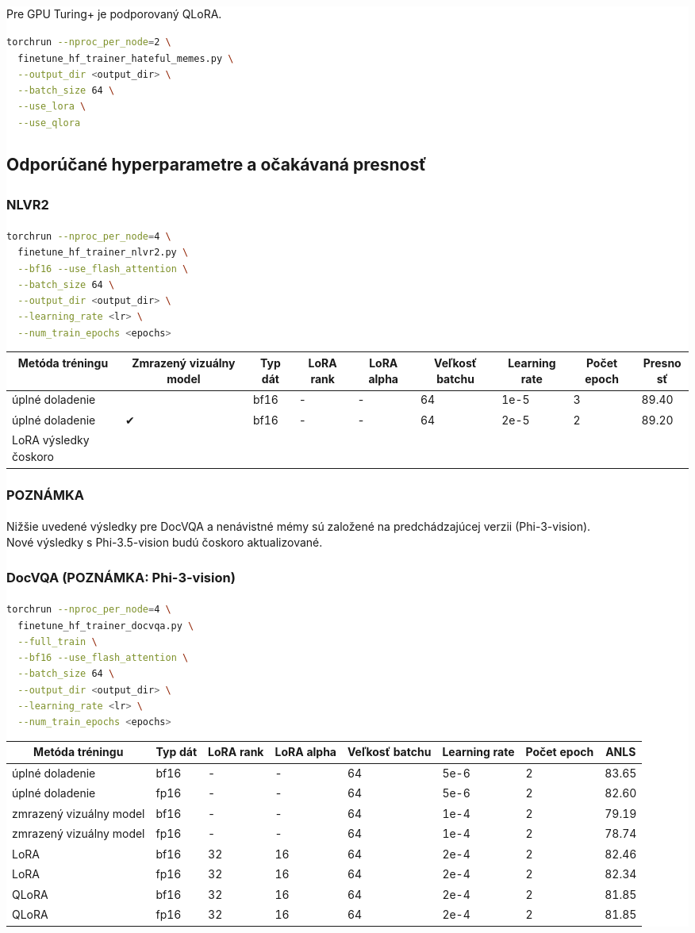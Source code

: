 Pre GPU Turing+ je podporovaný QLoRA.

```bash
torchrun --nproc_per_node=2 \
  finetune_hf_trainer_hateful_memes.py \
  --output_dir <output_dir> \
  --batch_size 64 \
  --use_lora \
  --use_qlora
```

## Odporúčané hyperparametre a očakávaná presnosť
### NLVR2

```bash
torchrun --nproc_per_node=4 \
  finetune_hf_trainer_nlvr2.py \
  --bf16 --use_flash_attention \
  --batch_size 64 \
  --output_dir <output_dir> \
  --learning_rate <lr> \
  --num_train_epochs <epochs>

```

Metóda tréningu | Zmrazený vizuálny model | Typ dát | LoRA rank | LoRA alpha | Veľkosť batchu | Learning rate | Počet epoch | Presnosť
--- | --- | --- | --- | --- | --- | --- | --- | --- |
úplné doladenie |  |bf16 | - | - | 64 | 1e-5 | 3 | 89.40 |
úplné doladenie | ✔ |bf16 | - | - | 64 | 2e-5 | 2 | 89.20 |
LoRA výsledky čoskoro |  |  |  |  |  |  |  |  |

### POZNÁMKA
Nižšie uvedené výsledky pre DocVQA a nenávistné mémy sú založené na predchádzajúcej verzii (Phi-3-vision).  
Nové výsledky s Phi-3.5-vision budú čoskoro aktualizované.

### DocVQA (POZNÁMKA: Phi-3-vision)

```bash
torchrun --nproc_per_node=4 \
  finetune_hf_trainer_docvqa.py \
  --full_train \
  --bf16 --use_flash_attention \
  --batch_size 64 \
  --output_dir <output_dir> \
  --learning_rate <lr> \
  --num_train_epochs <epochs>

```

Metóda tréningu | Typ dát | LoRA rank | LoRA alpha | Veľkosť batchu | Learning rate | Počet epoch | ANLS
--- | --- | --- | --- | --- | --- | --- | --- |
úplné doladenie | bf16 | - | - | 64 | 5e-6 | 2 | 83.65 |
úplné doladenie | fp16 | - | - | 64 | 5e-6 | 2 | 82.60 |
zmrazený vizuálny model| bf16 | - | - | 64 | 1e-4 | 2 | 79.19 |
zmrazený vizuálny model| fp16 | - | - | 64 | 1e-4 | 2 | 78.74 |
LoRA | bf16 | 32 | 16 | 64 | 2e-4 | 2 | 82.46 |
LoRA | fp16 | 32 | 16 | 64 | 2e-4 | 2 | 82.34 |
QLoRA | bf16 | 32 | 16 | 64 | 2e-4 | 2 | 81.85 |
QLoRA | fp16 | 32 | 16 | 64 | 2e-4 | 2 | 81.85 |
